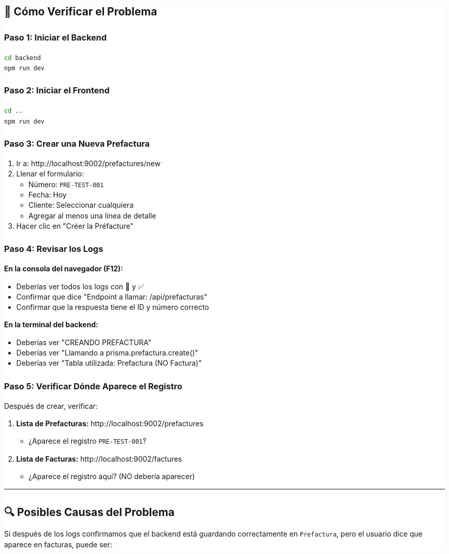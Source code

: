 
## 🧪 Cómo Verificar el Problema

### Paso 1: Iniciar el Backend

```bash
cd backend
npm run dev
```

### Paso 2: Iniciar el Frontend

```bash
cd ..
npm run dev
```

### Paso 3: Crear una Nueva Prefactura

1. Ir a: http://localhost:9002/prefactures/new
2. Llenar el formulario:
   - Número: `PRE-TEST-001`
   - Fecha: Hoy
   - Cliente: Seleccionar cualquiera
   - Agregar al menos una línea de detalle
3. Hacer clic en "Créer la Préfacture"

### Paso 4: Revisar los Logs

**En la consola del navegador (F12):**
- Deberías ver todos los logs con 🔵 y ✅
- Confirmar que dice "Endpoint a llamar: /api/prefacturas"
- Confirmar que la respuesta tiene el ID y número correcto

**En la terminal del backend:**
- Deberías ver "CREANDO PREFACTURA"
- Deberías ver "Llamando a prisma.prefactura.create()"
- Deberías ver "Tabla utilizada: Prefactura (NO Factura)"

### Paso 5: Verificar Dónde Aparece el Registro

Después de crear, verificar:

1. **Lista de Prefacturas:** http://localhost:9002/prefactures
   - ¿Aparece el registro `PRE-TEST-001`?

2. **Lista de Facturas:** http://localhost:9002/factures
   - ¿Aparece el registro aquí? (NO debería aparecer)

---

## 🔍 Posibles Causas del Problema

Si después de los logs confirmamos que el backend está guardando correctamente en `Prefactura`, pero el usuario dice que aparece en facturas, puede ser:
